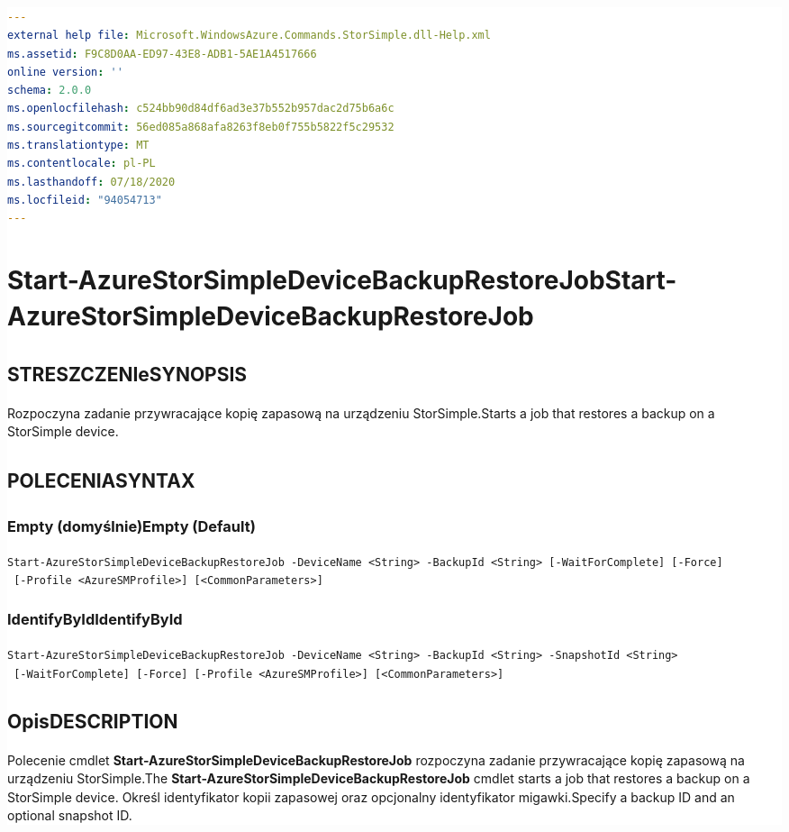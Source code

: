 ```yaml
---
external help file: Microsoft.WindowsAzure.Commands.StorSimple.dll-Help.xml
ms.assetid: F9C8D0AA-ED97-43E8-ADB1-5AE1A4517666
online version: ''
schema: 2.0.0
ms.openlocfilehash: c524bb90d84df6ad3e37b552b957dac2d75b6a6c
ms.sourcegitcommit: 56ed085a868afa8263f8eb0f755b5822f5c29532
ms.translationtype: MT
ms.contentlocale: pl-PL
ms.lasthandoff: 07/18/2020
ms.locfileid: "94054713"
---
```

# <span data-ttu-id="928d1-101">Start-AzureStorSimpleDeviceBackupRestoreJob</span><span class="sxs-lookup"><span data-stu-id="928d1-101">Start-AzureStorSimpleDeviceBackupRestoreJob</span></span>

## <span data-ttu-id="928d1-102">STRESZCZENIe</span><span class="sxs-lookup"><span data-stu-id="928d1-102">SYNOPSIS</span></span>
<span data-ttu-id="928d1-103">Rozpoczyna zadanie przywracające kopię zapasową na urządzeniu StorSimple.</span><span class="sxs-lookup"><span data-stu-id="928d1-103">Starts a job that restores a backup on a StorSimple device.</span></span>

## <span data-ttu-id="928d1-104">POLECENIA</span><span class="sxs-lookup"><span data-stu-id="928d1-104">SYNTAX</span></span>

### <span data-ttu-id="928d1-105">Empty (domyślnie)</span><span class="sxs-lookup"><span data-stu-id="928d1-105">Empty (Default)</span></span>
```
Start-AzureStorSimpleDeviceBackupRestoreJob -DeviceName <String> -BackupId <String> [-WaitForComplete] [-Force]
 [-Profile <AzureSMProfile>] [<CommonParameters>]
```

### <span data-ttu-id="928d1-106">IdentifyById</span><span class="sxs-lookup"><span data-stu-id="928d1-106">IdentifyById</span></span>
```
Start-AzureStorSimpleDeviceBackupRestoreJob -DeviceName <String> -BackupId <String> -SnapshotId <String>
 [-WaitForComplete] [-Force] [-Profile <AzureSMProfile>] [<CommonParameters>]
```

## <span data-ttu-id="928d1-107">Opis</span><span class="sxs-lookup"><span data-stu-id="928d1-107">DESCRIPTION</span></span>
<span data-ttu-id="928d1-108">Polecenie cmdlet **Start-AzureStorSimpleDeviceBackupRestoreJob** rozpoczyna zadanie przywracające kopię zapasową na urządzeniu StorSimple.</span><span class="sxs-lookup"><span data-stu-id="928d1-108">The **Start-AzureStorSimpleDeviceBackupRestoreJob** cmdlet starts a job that restores a backup on a StorSimple device.</span></span>
<span data-ttu-id="928d1-109">Określ identyfikator kopii zapasowej oraz opcjonalny identyfikator migawki.</span><span class="sxs-lookup"><span data-stu-id="928d1-109">Specify a backup ID and an optional snapshot ID.</span></span>
